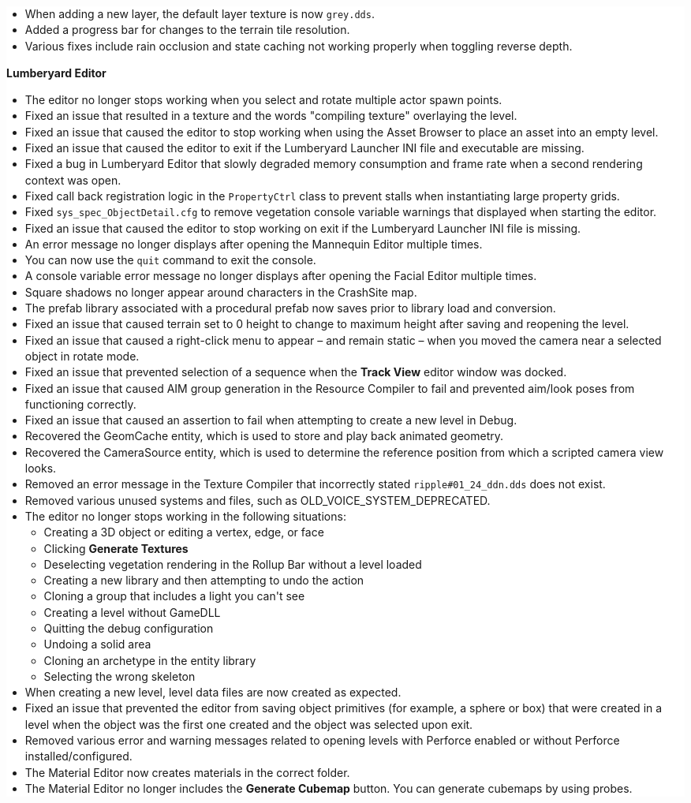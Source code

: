 + When adding a new layer, the default layer texture is now `grey.dds`\.
+ Added a progress bar for changes to the terrain tile resolution\.
+ Various fixes include rain occlusion and state caching not working properly when toggling reverse depth\.

**Lumberyard Editor**
+ The editor no longer stops working when you select and rotate multiple actor spawn points\.
+ Fixed an issue that resulted in a texture and the words "compiling texture" overlaying the level\.
+ Fixed an issue that caused the editor to stop working when using the Asset Browser to place an asset into an empty level\.
+ Fixed an issue that caused the editor to exit if the Lumberyard Launcher INI file and executable are missing\.
+ Fixed a bug in Lumberyard Editor that slowly degraded memory consumption and frame rate when a second rendering context was open\.
+ Fixed call back registration logic in the `PropertyCtrl` class to prevent stalls when instantiating large property grids\.
+ Fixed `sys_spec_ObjectDetail.cfg` to remove vegetation console variable warnings that displayed when starting the editor\.
+ Fixed an issue that caused the editor to stop working on exit if the Lumberyard Launcher INI file is missing\.
+ An error message no longer displays after opening the Mannequin Editor multiple times\.
+ You can now use the `quit` command to exit the console\.
+ A console variable error message no longer displays after opening the Facial Editor multiple times\.
+ Square shadows no longer appear around characters in the CrashSite map\.
+ The prefab library associated with a procedural prefab now saves prior to library load and conversion\.
+ Fixed an issue that caused terrain set to 0 height to change to maximum height after saving and reopening the level\.
+ Fixed an issue that caused a right\-click menu to appear – and remain static – when you moved the camera near a selected object in rotate mode\.
+ Fixed an issue that prevented selection of a sequence when the **Track View** editor window was docked\.
+ Fixed an issue that caused AIM group generation in the Resource Compiler to fail and prevented aim/look poses from functioning correctly\.
+ Fixed an issue that caused an assertion to fail when attempting to create a new level in Debug\.
+ Recovered the GeomCache entity, which is used to store and play back animated geometry\.
+ Recovered the CameraSource entity, which is used to determine the reference position from which a scripted camera view looks\.
+ Removed an error message in the Texture Compiler that incorrectly stated `ripple#01_24_ddn.dds` does not exist\.
+ Removed various unused systems and files, such as OLD\_VOICE\_SYSTEM\_DEPRECATED\.
+ The editor no longer stops working in the following situations:
  + Creating a 3D object or editing a vertex, edge, or face
  + Clicking **Generate Textures**
  + Deselecting vegetation rendering in the Rollup Bar without a level loaded
  + Creating a new library and then attempting to undo the action
  + Cloning a group that includes a light you can't see
  + Creating a level without GameDLL
  + Quitting the debug configuration
  + Undoing a solid area
  + Cloning an archetype in the entity library
  + Selecting the wrong skeleton
+ When creating a new level, level data files are now created as expected\.
+ Fixed an issue that prevented the editor from saving object primitives \(for example, a sphere or box\) that were created in a level when the object was the first one created and the object was selected upon exit\.
+ Removed various error and warning messages related to opening levels with Perforce enabled or without Perforce installed/configured\.
+ The Material Editor now creates materials in the correct folder\.
+ The Material Editor no longer includes the **Generate Cubemap** button\. You can generate cubemaps by using probes\.